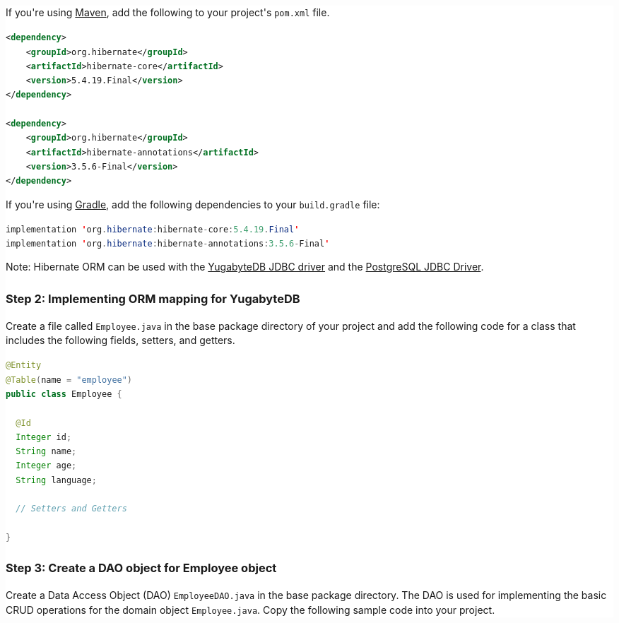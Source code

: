 If you're using [Maven](https://maven.apache.org/guides/development/guide-building-maven.html), add the following to your project's `pom.xml` file.

```xml
<dependency>
    <groupId>org.hibernate</groupId>
    <artifactId>hibernate-core</artifactId>
    <version>5.4.19.Final</version>
</dependency>

<dependency>
    <groupId>org.hibernate</groupId>
    <artifactId>hibernate-annotations</artifactId>
    <version>3.5.6-Final</version>
</dependency>
```

If you're using [Gradle](https://docs.gradle.org/current/samples/sample_building_java_applications.html), add the following dependencies to your `build.gradle` file:

```java
implementation 'org.hibernate:hibernate-core:5.4.19.Final'
implementation 'org.hibernate:hibernate-annotations:3.5.6-Final'
```

Note: Hibernate ORM can be used with the [YugabyteDB JDBC driver](../yugabyte-jdbc) and the [PostgreSQL JDBC Driver](../postgres-jdbc).

### Step 2: Implementing ORM mapping for YugabyteDB

Create a file called `Employee.java` in the base package directory of your project and add the following code for a class that includes the following fields, setters, and getters.

```java
@Entity
@Table(name = "employee")
public class Employee {

  @Id
  Integer id;
  String name;
  Integer age;
  String language;

  // Setters and Getters

}
```

### Step 3: Create a DAO object for Employee object

Create a Data Access Object (DAO) `EmployeeDAO.java` in the base package directory. The DAO is used for implementing the basic CRUD operations for the domain object `Employee.java`. Copy the following sample code into your project.
